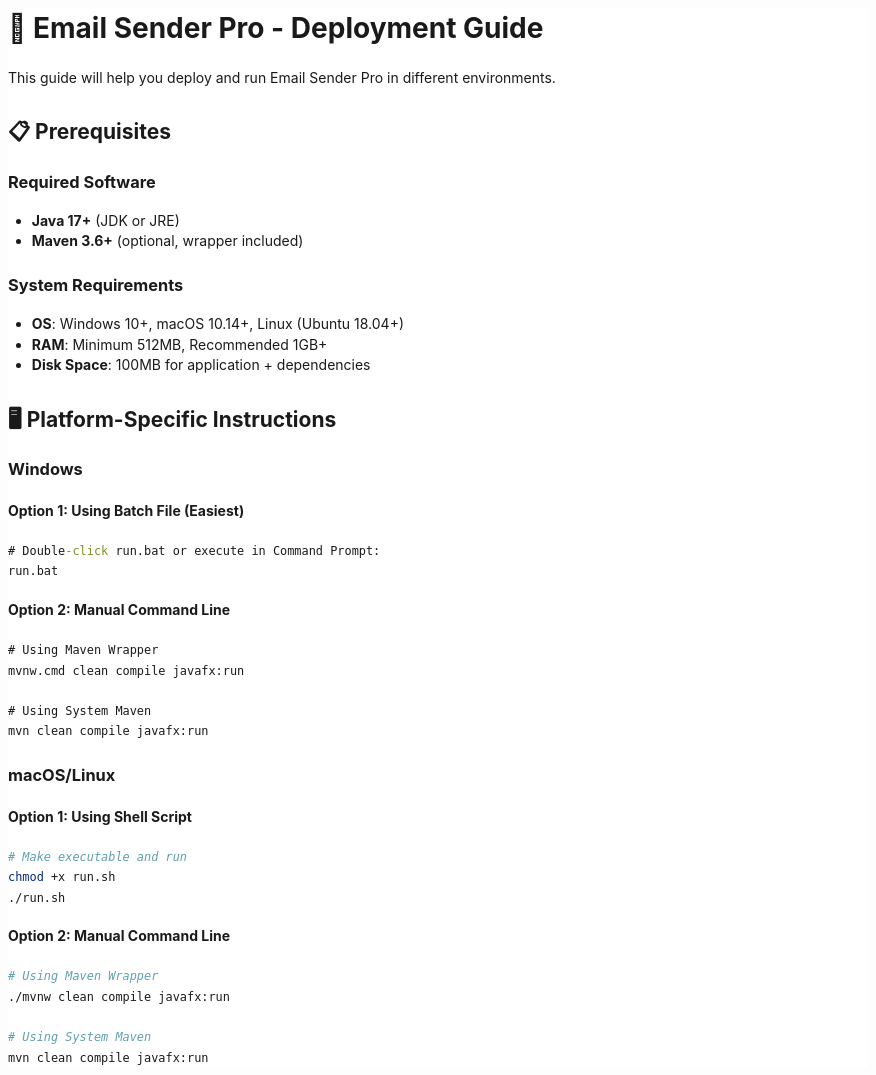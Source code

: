 # 🚀 Email Sender Pro - Deployment Guide

This guide will help you deploy and run Email Sender Pro in different environments.

## 📋 Prerequisites

### Required Software
- **Java 17+** (JDK or JRE)
- **Maven 3.6+** (optional, wrapper included)

### System Requirements
- **OS**: Windows 10+, macOS 10.14+, Linux (Ubuntu 18.04+)
- **RAM**: Minimum 512MB, Recommended 1GB+
- **Disk Space**: 100MB for application + dependencies

## 🖥️ Platform-Specific Instructions

### Windows

#### Option 1: Using Batch File (Easiest)
```cmd
# Double-click run.bat or execute in Command Prompt:
run.bat
```

#### Option 2: Manual Command Line
```cmd
# Using Maven Wrapper
mvnw.cmd clean compile javafx:run

# Using System Maven
mvn clean compile javafx:run
```

### macOS/Linux

#### Option 1: Using Shell Script
```bash
# Make executable and run
chmod +x run.sh
./run.sh
```

#### Option 2: Manual Command Line
```bash
# Using Maven Wrapper
./mvnw clean compile javafx:run

# Using System Maven
mvn clean compile javafx:run
```
